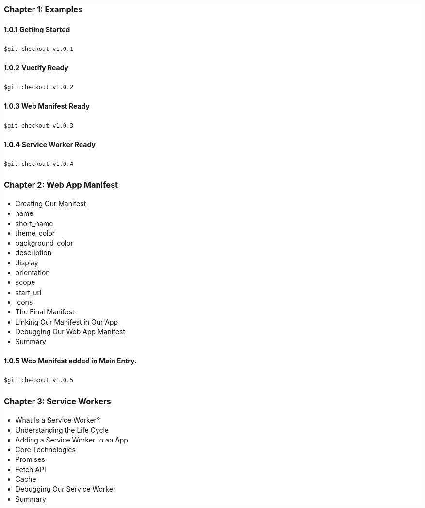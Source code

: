 ### Chapter 1: Examples

#### 1.0.1 Getting Started

```
$git checkout v1.0.1
```

#### 1.0.2 Vuetify Ready

```
$git checkout v1.0.2
```

#### 1.0.3 Web Manifest Ready

```
$git checkout v1.0.3
```

#### 1.0.4 Service Worker Ready

```
$git checkout v1.0.4
```


### Chapter 2: Web App Manifest                                                              
- Creating Our Manifest                                                                                          
- name                                                                                                              
- short_name                                                                                                    
- theme_color                                                                                                   
- background_color                                                                                          
- description                                                                                                      
- display                                                                                                            
- orientation                                                                                                     
- scope                                                                                                              
- start_url                                                                                                          
- icons                                                                                                               
- The Final Manifest                                                                                               
- Linking Our Manifest in Our App                                                                          
- Debugging Our Web App Manifest                                                                       
- Summary

#### 1.0.5 Web Manifest added in Main Entry.

```
$git checkout v1.0.5
```

### Chapter 3: Service Workers                                                                 
- What Is a Service Worker?                                                                                   
- Understanding the Life Cycle                                                                               
- Adding a Service Worker to an App                                                                      
- Core Technologies                                                                                                
- Promises                                                                                                         
- Fetch API                                                                                                         
- Cache                                                                                                              
- Debugging Our Service Worker                                                                            
- Summary                                                                                                             
